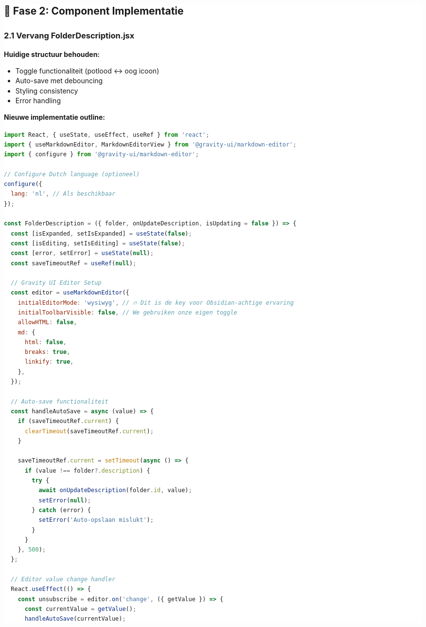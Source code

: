 ## 🔧 Fase 2: Component Implementatie

### 2.1 Vervang FolderDescription.jsx

**Huidige structuur behouden:**

- Toggle functionaliteit (potlood ↔ oog icoon)
- Auto-save met debouncing
- Styling consistency
- Error handling

**Nieuwe implementatie outline:**

```jsx
import React, { useState, useEffect, useRef } from 'react';
import { useMarkdownEditor, MarkdownEditorView } from '@gravity-ui/markdown-editor';
import { configure } from '@gravity-ui/markdown-editor';

// Configure Dutch language (optioneel)
configure({
  lang: 'nl', // Als beschikbaar
});

const FolderDescription = ({ folder, onUpdateDescription, isUpdating = false }) => {
  const [isExpanded, setIsExpanded] = useState(false);
  const [isEditing, setIsEditing] = useState(false);
  const [error, setError] = useState(null);
  const saveTimeoutRef = useRef(null);

  // Gravity UI Editor Setup
  const editor = useMarkdownEditor({
    initialEditorMode: 'wysiwyg', // 🔥 Dit is de key voor Obsidian-achtige ervaring
    initialToolbarVisible: false, // We gebruiken onze eigen toggle
    allowHTML: false,
    md: {
      html: false,
      breaks: true,
      linkify: true,
    },
  });

  // Auto-save functionaliteit
  const handleAutoSave = async (value) => {
    if (saveTimeoutRef.current) {
      clearTimeout(saveTimeoutRef.current);
    }

    saveTimeoutRef.current = setTimeout(async () => {
      if (value !== folder?.description) {
        try {
          await onUpdateDescription(folder.id, value);
          setError(null);
        } catch (error) {
          setError('Auto-opslaan mislukt');
        }
      }
    }, 500);
  };

  // Editor value change handler
  React.useEffect(() => {
    const unsubscribe = editor.on('change', ({ getValue }) => {
      const currentValue = getValue();
      handleAutoSave(currentValue);
```